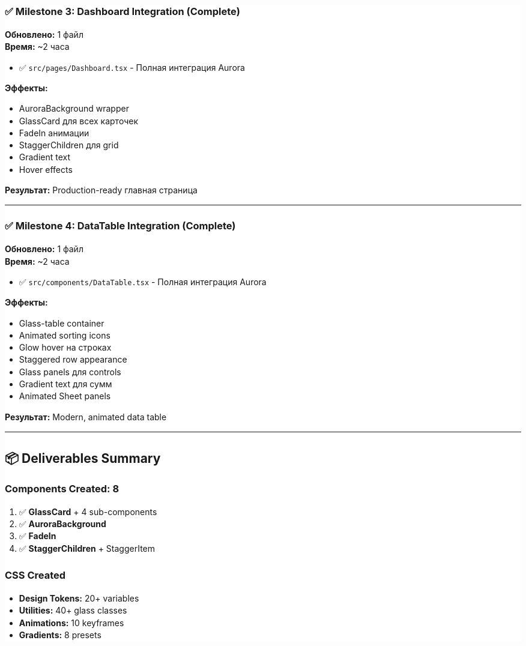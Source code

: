 
### ✅ Milestone 3: Dashboard Integration (Complete)

**Обновлено:** 1 файл  
**Время:** ~2 часа

- ✅ `src/pages/Dashboard.tsx` - Полная интеграция Aurora

**Эффекты:**

- AuroraBackground wrapper
- GlassCard для всех карточек
- FadeIn анимации
- StaggerChildren для grid
- Gradient text
- Hover effects

**Результат:** Production-ready главная страница

---

### ✅ Milestone 4: DataTable Integration (Complete)

**Обновлено:** 1 файл  
**Время:** ~2 часа

- ✅ `src/components/DataTable.tsx` - Полная интеграция Aurora

**Эффекты:**

- Glass-table container
- Animated sorting icons
- Glow hover на строках
- Staggered row appearance
- Glass panels для controls
- Gradient text для сумм
- Animated Sheet panels

**Результат:** Modern, animated data table

---

## 📦 Deliverables Summary

### Components Created: 8

1. ✅ **GlassCard** + 4 sub-components
2. ✅ **AuroraBackground**
3. ✅ **FadeIn**
4. ✅ **StaggerChildren** + StaggerItem

### CSS Created

- **Design Tokens:** 20+ variables
- **Utilities:** 40+ glass classes
- **Animations:** 10 keyframes
- **Gradients:** 8 presets
